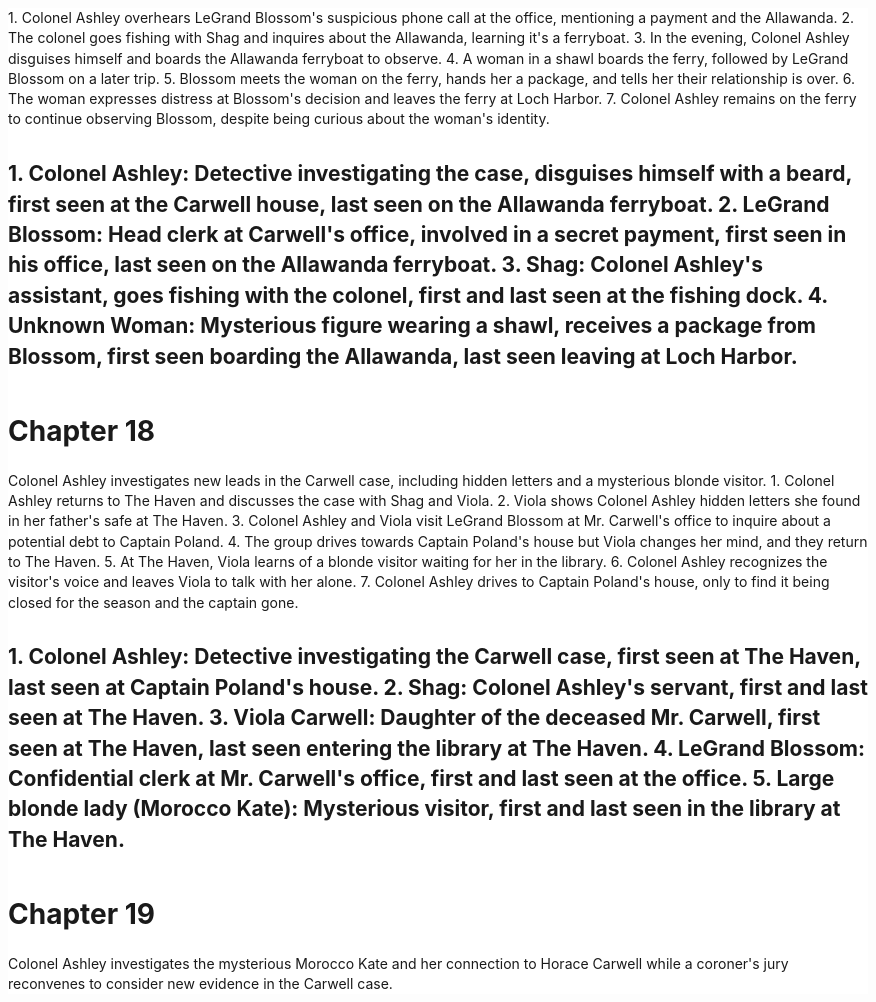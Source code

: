 <events>
1. Colonel Ashley overhears LeGrand Blossom's suspicious phone call at the office, mentioning a payment and the Allawanda.
2. The colonel goes fishing with Shag and inquires about the Allawanda, learning it's a ferryboat.
3. In the evening, Colonel Ashley disguises himself and boards the Allawanda ferryboat to observe.
4. A woman in a shawl boards the ferry, followed by LeGrand Blossom on a later trip.
5. Blossom meets the woman on the ferry, hands her a package, and tells her their relationship is over.
6. The woman expresses distress at Blossom's decision and leaves the ferry at Loch Harbor.
7. Colonel Ashley remains on the ferry to continue observing Blossom, despite being curious about the woman's identity.
</events>

<characters>1. Colonel Ashley: Detective investigating the case, disguises himself with a beard, first seen at the Carwell house, last seen on the Allawanda ferryboat.
2. LeGrand Blossom: Head clerk at Carwell's office, involved in a secret payment, first seen in his office, last seen on the Allawanda ferryboat.
3. Shag: Colonel Ashley's assistant, goes fishing with the colonel, first and last seen at the fishing dock.
4. Unknown Woman: Mysterious figure wearing a shawl, receives a package from Blossom, first seen boarding the Allawanda, last seen leaving at Loch Harbor.</characters>
----------------
# Chapter 18
<synopsis>
Colonel Ashley investigates new leads in the Carwell case, including hidden letters and a mysterious blonde visitor.
</synopsis>

<events>
1. Colonel Ashley returns to The Haven and discusses the case with Shag and Viola.
2. Viola shows Colonel Ashley hidden letters she found in her father's safe at The Haven.
3. Colonel Ashley and Viola visit LeGrand Blossom at Mr. Carwell's office to inquire about a potential debt to Captain Poland.
4. The group drives towards Captain Poland's house but Viola changes her mind, and they return to The Haven.
5. At The Haven, Viola learns of a blonde visitor waiting for her in the library.
6. Colonel Ashley recognizes the visitor's voice and leaves Viola to talk with her alone.
7. Colonel Ashley drives to Captain Poland's house, only to find it being closed for the season and the captain gone.
</events>

<characters>1. Colonel Ashley: Detective investigating the Carwell case, first seen at The Haven, last seen at Captain Poland's house.
2. Shag: Colonel Ashley's servant, first and last seen at The Haven.
3. Viola Carwell: Daughter of the deceased Mr. Carwell, first seen at The Haven, last seen entering the library at The Haven.
4. LeGrand Blossom: Confidential clerk at Mr. Carwell's office, first and last seen at the office.
5. Large blonde lady (Morocco Kate): Mysterious visitor, first and last seen in the library at The Haven.</characters>
----------------
# Chapter 19
<synopsis>
Colonel Ashley investigates the mysterious Morocco Kate and her connection to Horace Carwell while a coroner's jury reconvenes to consider new evidence in the Carwell case.
</synopsis>
